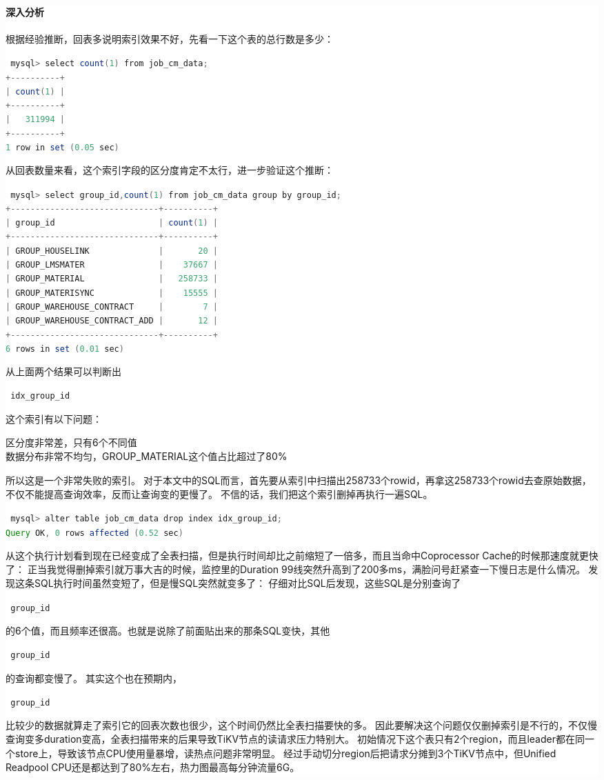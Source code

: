  
#### 深入分析 
根据经验推断，回表多说明索引效果不好，先看一下这个表的总行数是多少： 
 
 ```java 
  mysql> select count(1) from job_cm_data;
+----------+
| count(1) |
+----------+
|   311994 |
+----------+
1 row in set (0.05 sec)
  ``` 
  
从回表数量来看，这个索引字段的区分度肯定不太行，进一步验证这个推断： 
 
 ```java 
  mysql> select group_id,count(1) from job_cm_data group by group_id;
+------------------------------+----------+
| group_id                     | count(1) |
+------------------------------+----------+
| GROUP_HOUSELINK              |       20 |
| GROUP_LMSMATER               |    37667 |
| GROUP_MATERIAL               |   258733 |
| GROUP_MATERISYNC             |    15555 |
| GROUP_WAREHOUSE_CONTRACT     |        7 |
| GROUP_WAREHOUSE_CONTRACT_ADD |       12 |
+------------------------------+----------+
6 rows in set (0.01 sec)
  ``` 
  
  
从上面两个结果可以判断出 
 ```java 
  idx_group_id
  ``` 
 这个索引有以下问题： 
 
  区分度非常差，只有6个不同值  
  数据分布非常不均匀，GROUP_MATERIAL这个值占比超过了80%  
 
所以这是一个非常失败的索引。 
对于本文中的SQL而言，首先要从索引中扫描出258733个rowid，再拿这258733个rowid去查原始数据，不仅不能提高查询效率，反而让查询变的更慢了。 
不信的话，我们把这个索引删掉再执行一遍SQL。 
 
 ```java 
  mysql> alter table job_cm_data drop index idx_group_id;
Query OK, 0 rows affected (0.52 sec)
  ``` 
  
  
从这个执行计划看到现在已经变成了全表扫描，但是执行时间却比之前缩短了一倍多，而且当命中Coprocessor Cache的时候那速度就更快了： 正当我觉得删掉索引就万事大吉的时候，监控里的Duration 99线突然升高到了200多ms，满脸问号赶紧查一下慢日志是什么情况。 发现这条SQL执行时间虽然变短了，但是慢SQL突然就变多了： 仔细对比SQL后发现，这些SQL是分别查询了 
 ```java 
  group_id
  ``` 
 的6个值，而且频率还很高。也就是说除了前面贴出来的那条SQL变快，其他 
 ```java 
  group_id
  ``` 
 的查询都变慢了。 
其实这个也在预期内， 
 ```java 
  group_id
  ``` 
 比较少的数据就算走了索引它的回表次数也很少，这个时间仍然比全表扫描要快的多。 
因此要解决这个问题仅仅删掉索引是不行的，不仅慢查询变多duration变高，全表扫描带来的后果导致TiKV节点的读请求压力特别大。 
初始情况下这个表只有2个region，而且leader都在同一个store上，导致该节点CPU使用量暴增，读热点问题非常明显。 
经过手动切分region后把请求分摊到3个TiKV节点中，但Unified Readpool CPU还是都达到了80%左右，热力图最高每分钟流量6G。 
 